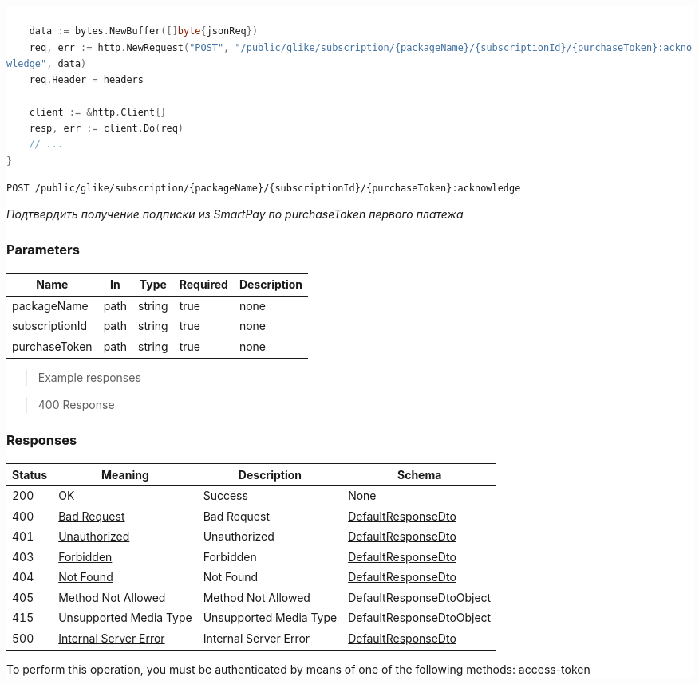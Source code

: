 ```go

    data := bytes.NewBuffer([]byte{jsonReq})
    req, err := http.NewRequest("POST", "/public/glike/subscription/{packageName}/{subscriptionId}/{purchaseToken}:acknowledge", data)
    req.Header = headers

    client := &http.Client{}
    resp, err := client.Do(req)
    // ...
}

```

`POST /public/glike/subscription/{packageName}/{subscriptionId}/{purchaseToken}:acknowledge`

*Подтвердить получение подписки из SmartPay по purchaseToken первого платежа*

<h3 id="getsubscriptionacknowledgment_1-parameters">Parameters</h3>

|Name|In|Type|Required|Description|
|---|---|---|---|---|
|packageName|path|string|true|none|
|subscriptionId|path|string|true|none|
|purchaseToken|path|string|true|none|

> Example responses

> 400 Response

<h3 id="getsubscriptionacknowledgment_1-responses">Responses</h3>

|Status|Meaning|Description|Schema|
|---|---|---|---|
|200|[OK](https://tools.ietf.org/html/rfc7231#section-6.3.1)|Success|None|
|400|[Bad Request](https://tools.ietf.org/html/rfc7231#section-6.5.1)|Bad Request|[DefaultResponseDto](#schemadefaultresponsedto)|
|401|[Unauthorized](https://tools.ietf.org/html/rfc7235#section-3.1)|Unauthorized|[DefaultResponseDto](#schemadefaultresponsedto)|
|403|[Forbidden](https://tools.ietf.org/html/rfc7231#section-6.5.3)|Forbidden|[DefaultResponseDto](#schemadefaultresponsedto)|
|404|[Not Found](https://tools.ietf.org/html/rfc7231#section-6.5.4)|Not Found|[DefaultResponseDto](#schemadefaultresponsedto)|
|405|[Method Not Allowed](https://tools.ietf.org/html/rfc7231#section-6.5.5)|Method Not Allowed|[DefaultResponseDtoObject](#schemadefaultresponsedtoobject)|
|415|[Unsupported Media Type](https://tools.ietf.org/html/rfc7231#section-6.5.13)|Unsupported Media Type|[DefaultResponseDtoObject](#schemadefaultresponsedtoobject)|
|500|[Internal Server Error](https://tools.ietf.org/html/rfc7231#section-6.6.1)|Internal Server Error|[DefaultResponseDto](#schemadefaultresponsedto)|

<aside class="warning">
To perform this operation, you must be authenticated by means of one of the following methods:
access-token
</aside>
